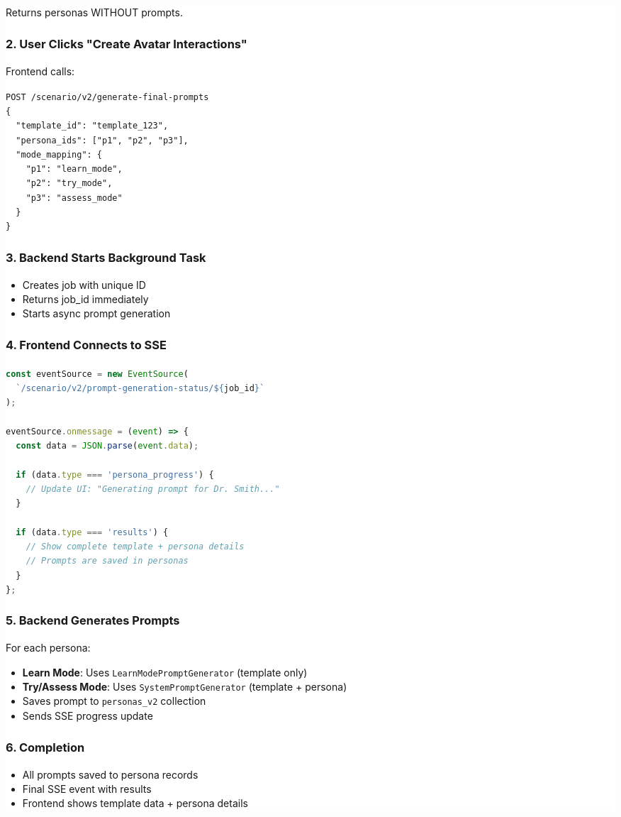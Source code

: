 Returns personas WITHOUT prompts.

### 2. User Clicks "Create Avatar Interactions"
Frontend calls:
```
POST /scenario/v2/generate-final-prompts
{
  "template_id": "template_123",
  "persona_ids": ["p1", "p2", "p3"],
  "mode_mapping": {
    "p1": "learn_mode",
    "p2": "try_mode",
    "p3": "assess_mode"
  }
}
```

### 3. Backend Starts Background Task
- Creates job with unique ID
- Returns job_id immediately
- Starts async prompt generation

### 4. Frontend Connects to SSE
```javascript
const eventSource = new EventSource(
  `/scenario/v2/prompt-generation-status/${job_id}`
);

eventSource.onmessage = (event) => {
  const data = JSON.parse(event.data);
  
  if (data.type === 'persona_progress') {
    // Update UI: "Generating prompt for Dr. Smith..."
  }
  
  if (data.type === 'results') {
    // Show complete template + persona details
    // Prompts are saved in personas
  }
};
```

### 5. Backend Generates Prompts
For each persona:
- **Learn Mode**: Uses `LearnModePromptGenerator` (template only)
- **Try/Assess Mode**: Uses `SystemPromptGenerator` (template + persona)
- Saves prompt to `personas_v2` collection
- Sends SSE progress update

### 6. Completion
- All prompts saved to persona records
- Final SSE event with results
- Frontend shows template data + persona details
